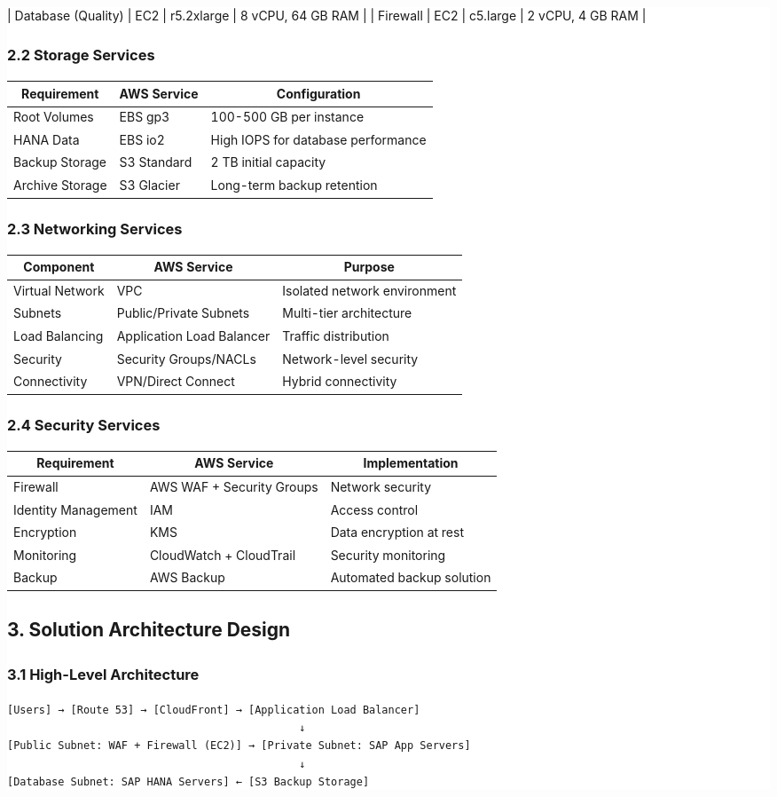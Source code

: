 | Database (Quality) | EC2 | r5.2xlarge | 8 vCPU, 64 GB RAM |
| Firewall | EC2 | c5.large | 2 vCPU, 4 GB RAM |

### 2.2 Storage Services

| Requirement | AWS Service | Configuration |
|-------------|-------------|---------------|
| Root Volumes | EBS gp3 | 100-500 GB per instance |
| HANA Data | EBS io2 | High IOPS for database performance |
| Backup Storage | S3 Standard | 2 TB initial capacity |
| Archive Storage | S3 Glacier | Long-term backup retention |

### 2.3 Networking Services

| Component | AWS Service | Purpose |
|-----------|-------------|---------|
| Virtual Network | VPC | Isolated network environment |
| Subnets | Public/Private Subnets | Multi-tier architecture |
| Load Balancing | Application Load Balancer | Traffic distribution |
| Security | Security Groups/NACLs | Network-level security |
| Connectivity | VPN/Direct Connect | Hybrid connectivity |

### 2.4 Security Services

| Requirement | AWS Service | Implementation |
|-------------|-------------|----------------|
| Firewall | AWS WAF + Security Groups | Network security |
| Identity Management | IAM | Access control |
| Encryption | KMS | Data encryption at rest |
| Monitoring | CloudWatch + CloudTrail | Security monitoring |
| Backup | AWS Backup | Automated backup solution |

## 3. Solution Architecture Design

### 3.1 High-Level Architecture

```
[Users] → [Route 53] → [CloudFront] → [Application Load Balancer]
                                              ↓
[Public Subnet: WAF + Firewall (EC2)] → [Private Subnet: SAP App Servers]
                                              ↓
[Database Subnet: SAP HANA Servers] ← [S3 Backup Storage]
```
